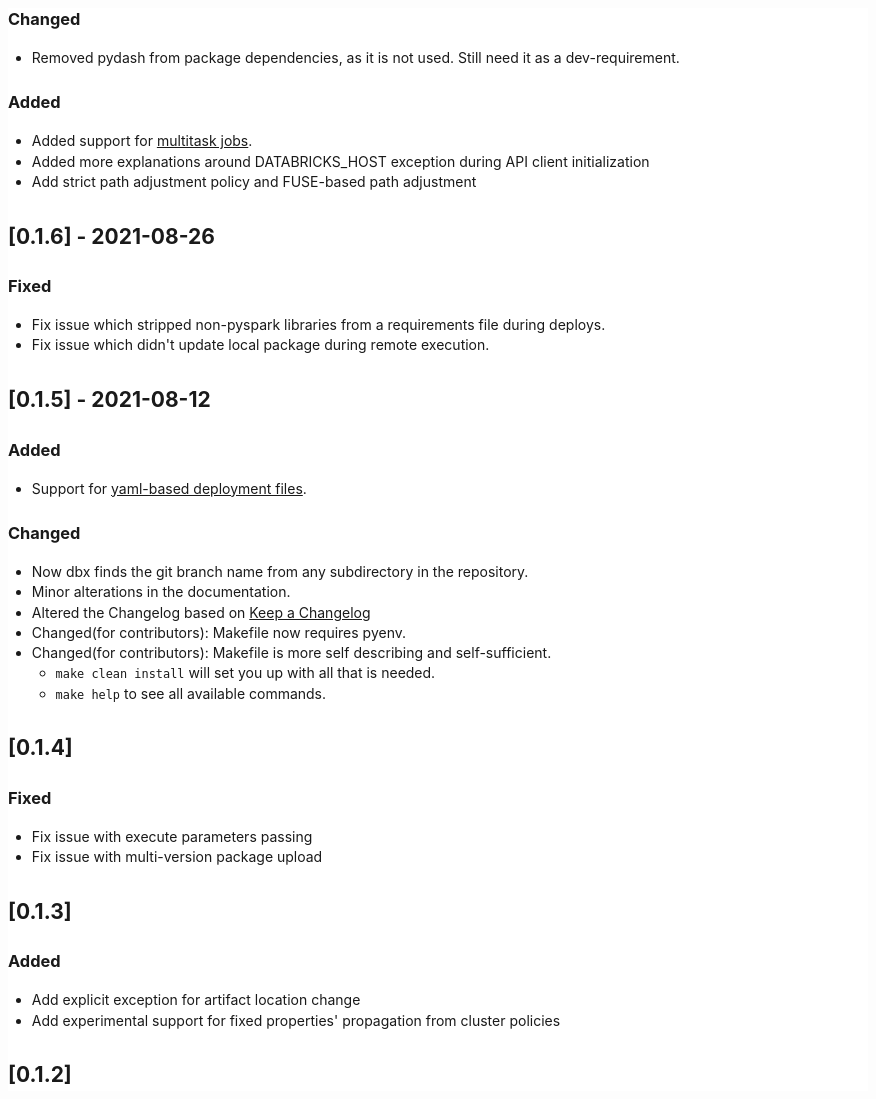 ### Changed

- Removed pydash from package dependencies, as it is not used. Still need it as a dev-requirement.

### Added

- Added support for [multitask jobs](https://docs.databricks.com/data-engineering/jobs/index.html).
- Added more explanations around DATABRICKS_HOST exception during API client initialization
- Add strict path adjustment policy and FUSE-based path adjustment

## [0.1.6] - 2021-08-26

### Fixed

- Fix issue which stripped non-pyspark libraries from a requirements file during deploys.
- Fix issue which didn't update local package during remote execution.

## [0.1.5] - 2021-08-12

### Added

- Support for [yaml-based deployment files](https://github.com/databrickslabs/dbx/issues/39).

### Changed

- Now dbx finds the git branch name from any subdirectory in the repository.
- Minor alterations in the documentation.
- Altered the Changelog based on [Keep a Changelog](https://keepachangelog.com/en/1.0.0/)
- Changed(for contributors): Makefile now requires pyenv.
- Changed(for contributors): Makefile is more self describing and self-sufficient.
    - `make clean install` will set you up with all that is needed.
    - `make help` to see all available commands.

## [0.1.4]

### Fixed

- Fix issue with execute parameters passing
- Fix issue with multi-version package upload

## [0.1.3]

### Added

- Add explicit exception for artifact location change
- Add experimental support for fixed properties' propagation from cluster policies

## [0.1.2]
